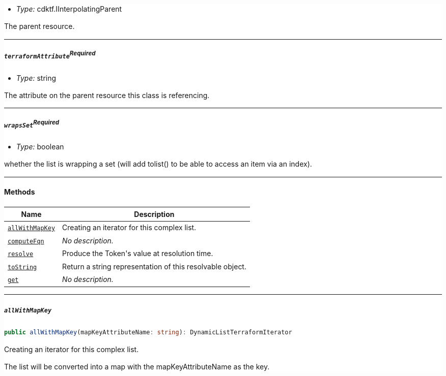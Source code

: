 - *Type:* cdktf.IInterpolatingParent

The parent resource.

---

##### `terraformAttribute`<sup>Required</sup> <a name="terraformAttribute" id="@cdktf/provider-pagerduty.dataPagerdutyEventOrchestrationServiceCacheVariable.DataPagerdutyEventOrchestrationServiceCacheVariableConfigurationList.Initializer.parameter.terraformAttribute"></a>

- *Type:* string

The attribute on the parent resource this class is referencing.

---

##### `wrapsSet`<sup>Required</sup> <a name="wrapsSet" id="@cdktf/provider-pagerduty.dataPagerdutyEventOrchestrationServiceCacheVariable.DataPagerdutyEventOrchestrationServiceCacheVariableConfigurationList.Initializer.parameter.wrapsSet"></a>

- *Type:* boolean

whether the list is wrapping a set (will add tolist() to be able to access an item via an index).

---

#### Methods <a name="Methods" id="Methods"></a>

| **Name** | **Description** |
| --- | --- |
| <code><a href="#@cdktf/provider-pagerduty.dataPagerdutyEventOrchestrationServiceCacheVariable.DataPagerdutyEventOrchestrationServiceCacheVariableConfigurationList.allWithMapKey">allWithMapKey</a></code> | Creating an iterator for this complex list. |
| <code><a href="#@cdktf/provider-pagerduty.dataPagerdutyEventOrchestrationServiceCacheVariable.DataPagerdutyEventOrchestrationServiceCacheVariableConfigurationList.computeFqn">computeFqn</a></code> | *No description.* |
| <code><a href="#@cdktf/provider-pagerduty.dataPagerdutyEventOrchestrationServiceCacheVariable.DataPagerdutyEventOrchestrationServiceCacheVariableConfigurationList.resolve">resolve</a></code> | Produce the Token's value at resolution time. |
| <code><a href="#@cdktf/provider-pagerduty.dataPagerdutyEventOrchestrationServiceCacheVariable.DataPagerdutyEventOrchestrationServiceCacheVariableConfigurationList.toString">toString</a></code> | Return a string representation of this resolvable object. |
| <code><a href="#@cdktf/provider-pagerduty.dataPagerdutyEventOrchestrationServiceCacheVariable.DataPagerdutyEventOrchestrationServiceCacheVariableConfigurationList.get">get</a></code> | *No description.* |

---

##### `allWithMapKey` <a name="allWithMapKey" id="@cdktf/provider-pagerduty.dataPagerdutyEventOrchestrationServiceCacheVariable.DataPagerdutyEventOrchestrationServiceCacheVariableConfigurationList.allWithMapKey"></a>

```typescript
public allWithMapKey(mapKeyAttributeName: string): DynamicListTerraformIterator
```

Creating an iterator for this complex list.

The list will be converted into a map with the mapKeyAttributeName as the key.

